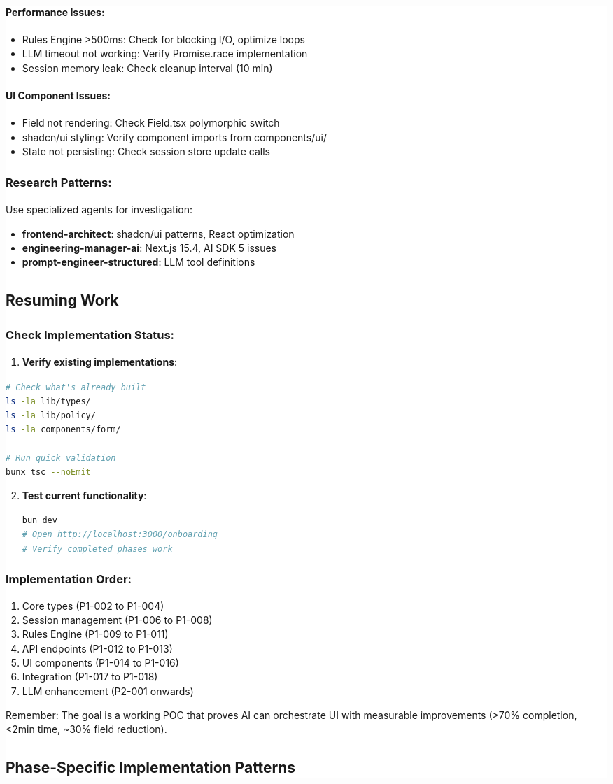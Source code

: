 #### Performance Issues:
- Rules Engine >500ms: Check for blocking I/O, optimize loops
- LLM timeout not working: Verify Promise.race implementation
- Session memory leak: Check cleanup interval (10 min)

#### UI Component Issues:
- Field not rendering: Check Field.tsx polymorphic switch
- shadcn/ui styling: Verify component imports from components/ui/
- State not persisting: Check session store update calls

### Research Patterns:
Use specialized agents for investigation:
- **frontend-architect**: shadcn/ui patterns, React optimization
- **engineering-manager-ai**: Next.js 15.4, AI SDK 5 issues
- **prompt-engineer-structured**: LLM tool definitions

## Resuming Work

### Check Implementation Status:

1.  **Verify existing implementations**:
   ```bash
   # Check what's already built
   ls -la lib/types/
   ls -la lib/policy/
   ls -la components/form/

   # Run quick validation
   bunx tsc --noEmit
   ```

2. **Test current functionality**:
   ```bash
   bun dev
   # Open http://localhost:3000/onboarding
   # Verify completed phases work
   ```

### Implementation Order:
1. Core types (P1-002 to P1-004)
2. Session management (P1-006 to P1-008)
3. Rules Engine (P1-009 to P1-011)
4. API endpoints (P1-012 to P1-013)
5. UI components (P1-014 to P1-016)
6. Integration (P1-017 to P1-018)
7. LLM enhancement (P2-001 onwards)

Remember: The goal is a working POC that proves AI can orchestrate UI with measurable improvements (>70% completion, <2min time, ~30% field reduction).

## Phase-Specific Implementation Patterns
